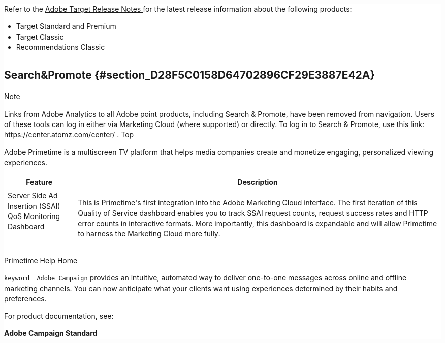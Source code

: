 Refer to the [ Adobe Target Release Notes ](https://marketing.adobe.com/resources/help/en_US/target/rn/) for the latest release information about the following products:

* Target Standard and Premium
* Target Classic
* Recommendations Classic
## Search&Promote {#section_D28F5C0158D64702896CF29E3887E42A}

>[!NOTE]
>
>Links from Adobe Analytics to all Adobe point products, including Search &amp; Promote, have been removed from navigation. Users of these tools can log in either via Marketing Cloud (where supported) or directly. To log in to Search &amp; Promote, use this link:[ https://center.atomz.com/center/ ](https://center.atomz.com/center/).
[ Top ](08182016.md#marketingcloud)

Adobe Primetime is a multiscreen TV platform that helps media companies create and monetize engaging, personalized viewing experiences.

<table id="table_C6AADED0926246FAA06AFA5DE1974671"> 
 <tgroup cols="2"> 
  <colspec colnum="1" colname="col1" colwidth="1.00*" /> 
  <colspec colnum="2" colname="col2" colwidth="2.30*" /> 
  <thead> 
   <tr> 
    <th colname="col1" class="entry"> Feature </th> 
    <th colname="col2" class="entry"> Description </th> 
   </tr> 
  </thead> 
  <tbody> 
   <tr> 
    <td colname="col1"> Server Side Ad Insertion (SSAI) QoS Monitoring Dashboard </td> 
    <td colname="col2"> 
     <!--<p>Run through May</p>--> <p> This is Primetime's first integration into the Adobe Marketing Cloud interface. The first iteration of this Quality of Service dashboard enables you to track SSAI request counts, request success rates and HTTP error counts in interactive formats. More importantly, this dashboard is expandable and will allow Primetime to harness the Marketing Cloud more fully. </p> </td> 
   </tr> 
  </tbody> 
 </tgroup> 
</table>

[ Primetime Help Home ](http://help.adobe.com/en_US/primetime/)

`keyword  Adobe Campaign` provides an intuitive, automated way to deliver one-to-one messages across online and offline marketing channels. You can now anticipate what your clients want using experiences determined by their habits and preferences.

For product documentation, see:

**Adobe Campaign Standard**
